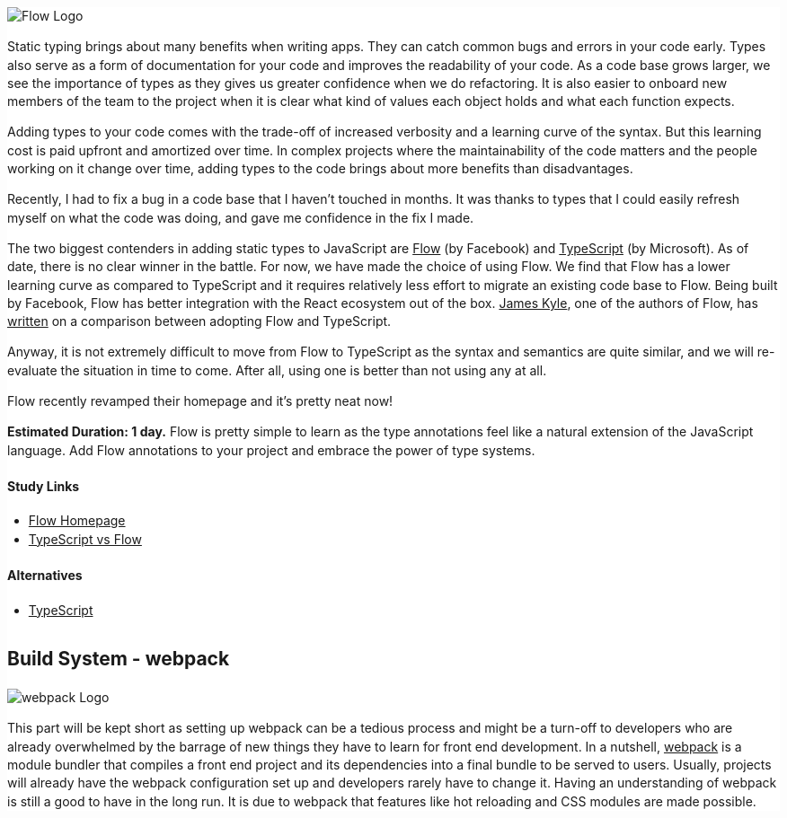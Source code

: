 <img src="https://cdn.rawgit.com/grab/front-end-guide/master/images/flow-logo.png" alt="Flow Logo" width="256" />

Static typing brings about many benefits when writing apps. They can catch common bugs and errors in your code early. Types also serve as a form of documentation for your code and improves the readability of your code. As a code base grows larger, we see the importance of types as they gives us greater confidence when we do refactoring. It is also easier to onboard new members of the team to the project when it is clear what kind of values each object holds and what each function expects.

Adding types to your code comes with the trade-off of increased verbosity and a learning curve of the syntax. But this learning cost is paid upfront and amortized over time. In complex projects where the maintainability of the code matters and the people working on it change over time, adding types to the code brings about more benefits than disadvantages.

Recently, I had to fix a bug in a code base that I haven’t touched in months. It was thanks to types that I could easily refresh myself on what the code was doing, and gave me confidence in the fix I made.

The two biggest contenders in adding static types to JavaScript are [Flow](https://flow.org/) (by Facebook) and [TypeScript](https://www.typescriptlang.org/) (by Microsoft). As of date, there is no clear winner in the battle. For now, we have made the choice of using Flow. We find that Flow has a lower learning curve as compared to TypeScript and it requires relatively less effort to migrate an existing code base to Flow. Being built by Facebook, Flow has better integration with the React ecosystem out of the box. [James Kyle](https://twitter.com/thejameskyle), one of the authors of Flow, has [written](http://thejameskyle.com/adopting-flow-and-typescript.html) on a comparison between adopting Flow and TypeScript.

Anyway, it is not extremely difficult to move from Flow to TypeScript as the syntax and semantics are quite similar, and we will re-evaluate the situation in time to come. After all, using one is better than not using any at all.

Flow recently revamped their homepage and it’s pretty neat now!

**Estimated Duration: 1 day.** Flow is pretty simple to learn as the type annotations feel like a natural extension of the JavaScript language. Add Flow annotations to your project and embrace the power of type systems.

#### Study Links

- [Flow Homepage](https://flow.org/)
- [TypeScript vs Flow](https://github.com/niieani/typescript-vs-flowtype)

#### Alternatives

- [TypeScript](https://www.typescriptlang.org/)

## Build System - webpack

<img src="https://cdn.rawgit.com/grab/front-end-guide/master/images/webpack-logo.svg" alt="webpack Logo" width="256" />

This part will be kept short as setting up webpack can be a tedious process and might be a turn-off to developers who are already overwhelmed by the barrage of new things they have to learn for front end development. In a nutshell, [webpack](https://webpack.js.org/) is a module bundler that compiles a front end project and its dependencies into a final bundle to be served to users. Usually, projects will already have the webpack configuration set up and developers rarely have to change it. Having an understanding of webpack is still a good to have in the long run. It is due to webpack that features like hot reloading and CSS modules are made possible.
